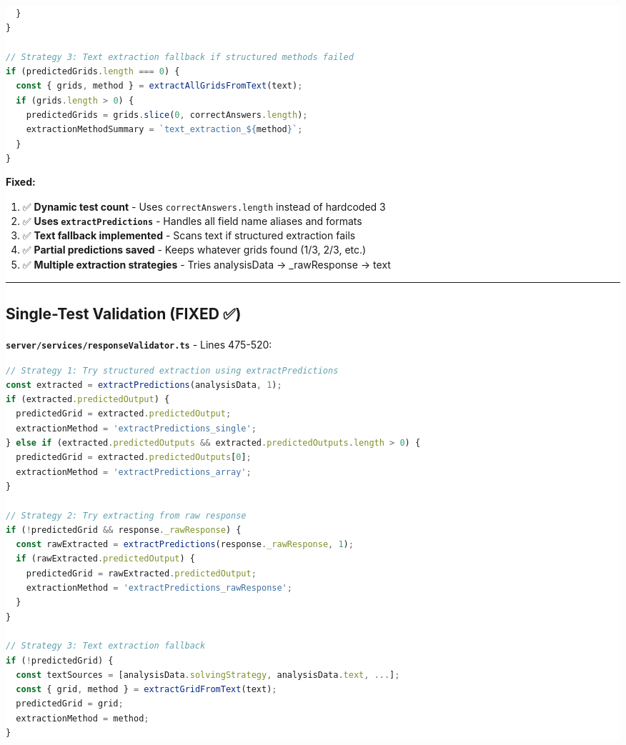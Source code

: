 ```typescript
  }
}

// Strategy 3: Text extraction fallback if structured methods failed
if (predictedGrids.length === 0) {
  const { grids, method } = extractAllGridsFromText(text);
  if (grids.length > 0) {
    predictedGrids = grids.slice(0, correctAnswers.length);
    extractionMethodSummary = `text_extraction_${method}`;
  }
}
```

**Fixed:**
1. ✅ **Dynamic test count** - Uses `correctAnswers.length` instead of hardcoded 3
2. ✅ **Uses `extractPredictions`** - Handles all field name aliases and formats
3. ✅ **Text fallback implemented** - Scans text if structured extraction fails
4. ✅ **Partial predictions saved** - Keeps whatever grids found (1/3, 2/3, etc.)
5. ✅ **Multiple extraction strategies** - Tries analysisData → _rawResponse → text

---

## Single-Test Validation (FIXED ✅)

**`server/services/responseValidator.ts`** - Lines 475-520:

```typescript
// Strategy 1: Try structured extraction using extractPredictions
const extracted = extractPredictions(analysisData, 1);
if (extracted.predictedOutput) {
  predictedGrid = extracted.predictedOutput;
  extractionMethod = 'extractPredictions_single';
} else if (extracted.predictedOutputs && extracted.predictedOutputs.length > 0) {
  predictedGrid = extracted.predictedOutputs[0];
  extractionMethod = 'extractPredictions_array';
}

// Strategy 2: Try extracting from raw response
if (!predictedGrid && response._rawResponse) {
  const rawExtracted = extractPredictions(response._rawResponse, 1);
  if (rawExtracted.predictedOutput) {
    predictedGrid = rawExtracted.predictedOutput;
    extractionMethod = 'extractPredictions_rawResponse';
  }
}

// Strategy 3: Text extraction fallback
if (!predictedGrid) {
  const textSources = [analysisData.solvingStrategy, analysisData.text, ...];
  const { grid, method } = extractGridFromText(text);
  predictedGrid = grid;
  extractionMethod = method;
}
```
